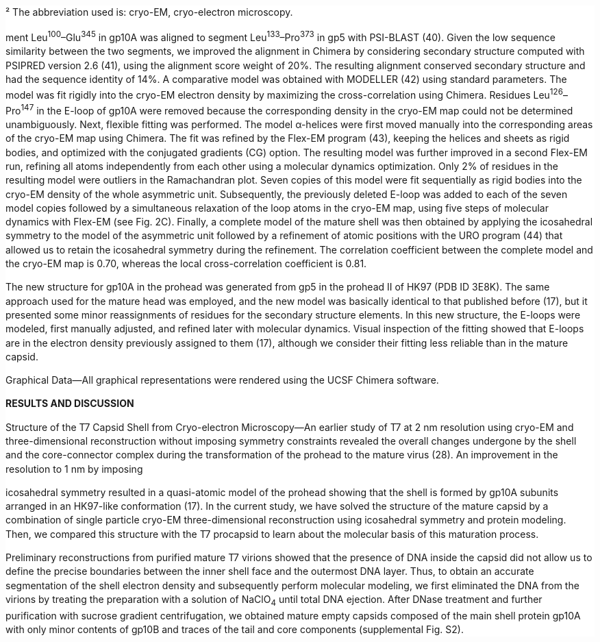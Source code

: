 ² The abbreviation used is: cryo-EM, cryo-electron microscopy.

ment Leu<sup>100</sup>–Glu<sup>345</sup> in gp10A was aligned to segment Leu<sup>133</sup>–Pro<sup>373</sup> in gp5 with PSI-BLAST (40). Given the low sequence similarity between the two segments, we improved the alignment in Chimera by considering secondary structure computed with PSIPRED version 2.6 (41), using the alignment score weight of 20%. The resulting alignment conserved secondary structure and had the sequence identity of 14%. A comparative model was obtained with MODELLER (42) using standard parameters. The model was fit rigidly into the cryo-EM electron density by maximizing the cross-correlation using Chimera. Residues Leu<sup>126</sup>–Pro<sup>147</sup> in the E-loop of gp10A were removed because the corresponding density in the cryo-EM map could not be determined unambiguously. Next, flexible fitting was performed. The model α-helices were first moved manually into the corresponding areas of the cryo-EM map using Chimera. The fit was refined by the Flex-EM program (43), keeping the helices and sheets as rigid bodies, and optimized with the conjugated gradients (CG) option. The resulting model was further improved in a second Flex-EM run, refining all atoms independently from each other using a molecular dynamics optimization. Only 2% of residues in the resulting model were outliers in the Ramachandran plot. Seven copies of this model were fit sequentially as rigid bodies into the cryo-EM density of the whole asymmetric unit. Subsequently, the previously deleted E-loop was added to each of the seven model copies followed by a simultaneous relaxation of the loop atoms in the cryo-EM map, using five steps of molecular dynamics with Flex-EM (see Fig. 2C). Finally, a complete model of the mature shell was then obtained by applying the icosahedral symmetry to the model of the asymmetric unit followed by a refinement of atomic positions with the URO program (44) that allowed us to retain the icosahedral symmetry during the refinement. The correlation coefficient between the complete model and the cryo-EM map is 0.70, whereas the local cross-correlation coefficient is 0.81.

The new structure for gp10A in the prohead was generated from gp5 in the prohead II of HK97 (PDB ID 3E8K). The same approach used for the mature head was employed, and the new model was basically identical to that published before (17), but it presented some minor reassignments of residues for the secondary structure elements. In this new structure, the E-loops were modeled, first manually adjusted, and refined later with molecular dynamics. Visual inspection of the fitting showed that E-loops are in the electron density previously assigned to them (17), although we consider their fitting less reliable than in the mature capsid.

Graphical Data—All graphical representations were rendered using the UCSF Chimera software.

**RESULTS AND DISCUSSION**

Structure of the T7 Capsid Shell from Cryo-electron Microscopy—An earlier study of T7 at 2 nm resolution using cryo-EM and three-dimensional reconstruction without imposing symmetry constraints revealed the overall changes undergone by the shell and the core-connector complex during the transformation of the prohead to the mature virus (28). An improvement in the resolution to 1 nm by imposing

icosahedral symmetry resulted in a quasi-atomic model of the prohead showing that the shell is formed by gp10A subunits arranged in an HK97-like conformation (17). In the current study, we have solved the structure of the mature capsid by a combination of single particle cryo-EM three-dimensional reconstruction using icosahedral symmetry and protein modeling. Then, we compared this structure with the T7 procapsid to learn about the molecular basis of this maturation process.

Preliminary reconstructions from purified mature T7 virions showed that the presence of DNA inside the capsid did not allow us to define the precise boundaries between the inner shell face and the outermost DNA layer. Thus, to obtain an accurate segmentation of the shell electron density and subsequently perform molecular modeling, we first eliminated the DNA from the virions by treating the preparation with a solution of NaClO<sub>4</sub> until total DNA ejection. After DNase treatment and further purification with sucrose gradient centrifugation, we obtained mature empty capsids composed of the main shell protein gp10A with only minor contents of gp10B and traces of the tail and core components (supplemental Fig. S2).

